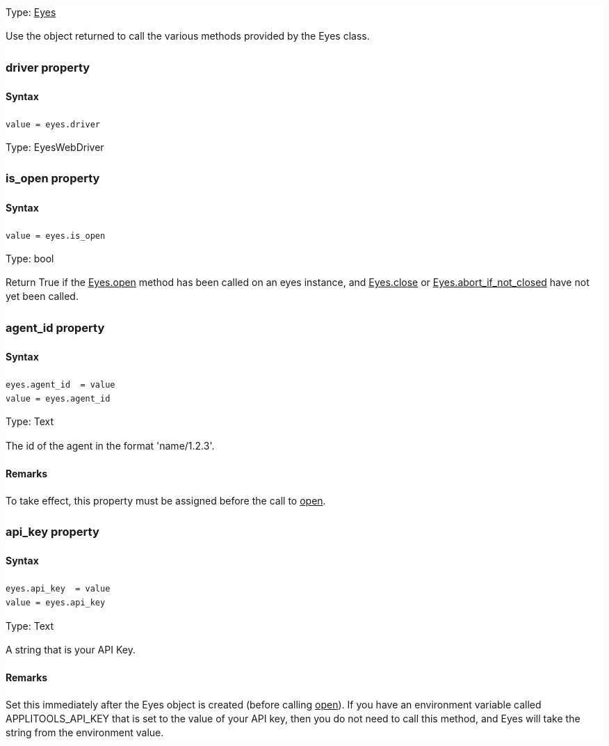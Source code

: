 Type:  [Eyes](./eyes)

Use the object returned to call the various methods provided by the Eyes class.


### driver property
#### Syntax


    value = eyes.driver
    

Type: EyesWebDriver

### is_open property
#### Syntax


    value = eyes.is_open
    

Type: bool

Return True if the [Eyes.open](#open-method) method has been called on an eyes instance, and [Eyes.close](#close-method) or [Eyes.abort_if_not_closed](#abort_if_not_closed-method) have not yet been called.

### agent_id property
#### Syntax


    eyes.agent_id  = value
    value = eyes.agent_id
    

Type: Text

The id of the agent in the format 'name/1.2.3'.

#### Remarks


To take effect, this property must be assigned before the call to [open](#open-method).

### api_key property
#### Syntax


    eyes.api_key  = value
    value = eyes.api_key
    

Type: Text

A string that is your API Key.

#### Remarks


Set this immediately after the Eyes object is created (before calling [open](#open-method)). If you have an environment variable called APPLITOOLS_API_KEY that is set to the value of your API key, then you do not need to call this method, and Eyes will take the string from the environment value.
